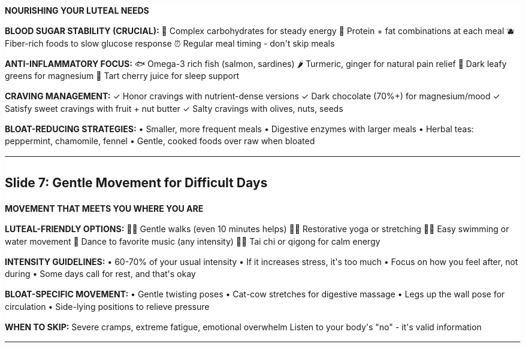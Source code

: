 **NOURISHING YOUR LUTEAL NEEDS**

**BLOOD SUGAR STABILITY (CRUCIAL):**
🍠 Complex carbohydrates for steady energy
🥜 Protein + fat combinations at each meal
🫐 Fiber-rich foods to slow glucose response
⏰ Regular meal timing - don't skip meals

**ANTI-INFLAMMATORY FOCUS:**
🐟 Omega-3 rich fish (salmon, sardines)
🌶️ Turmeric, ginger for natural pain relief
🥬 Dark leafy greens for magnesium
🍒 Tart cherry juice for sleep support

**CRAVING MANAGEMENT:**
✓ Honor cravings with nutrient-dense versions
✓ Dark chocolate (70%+) for magnesium/mood
✓ Satisfy sweet cravings with fruit + nut butter
✓ Salty cravings with olives, nuts, seeds

**BLOAT-REDUCING STRATEGIES:**
• Smaller, more frequent meals
• Digestive enzymes with larger meals
• Herbal teas: peppermint, chamomile, fennel
• Gentle, cooked foods over raw when bloated

---

## Slide 7: Gentle Movement for Difficult Days

**MOVEMENT THAT MEETS YOU WHERE YOU ARE**

**LUTEAL-FRIENDLY OPTIONS:**
🚶‍♀️ Gentle walks (even 10 minutes helps)
🧘‍♀️ Restorative yoga or stretching
🏊‍♀️ Easy swimming or water movement
💃 Dance to favorite music (any intensity)
🧘‍♀️ Tai chi or qigong for calm energy

**INTENSITY GUIDELINES:**
• 60-70% of your usual intensity
• If it increases stress, it's too much
• Focus on how you feel after, not during
• Some days call for rest, and that's okay

**BLOAT-SPECIFIC MOVEMENT:**
• Gentle twisting poses
• Cat-cow stretches for digestive massage
• Legs up the wall pose for circulation
• Side-lying positions to relieve pressure

**WHEN TO SKIP:**
Severe cramps, extreme fatigue, emotional overwhelm
Listen to your body's "no" - it's valid information

---